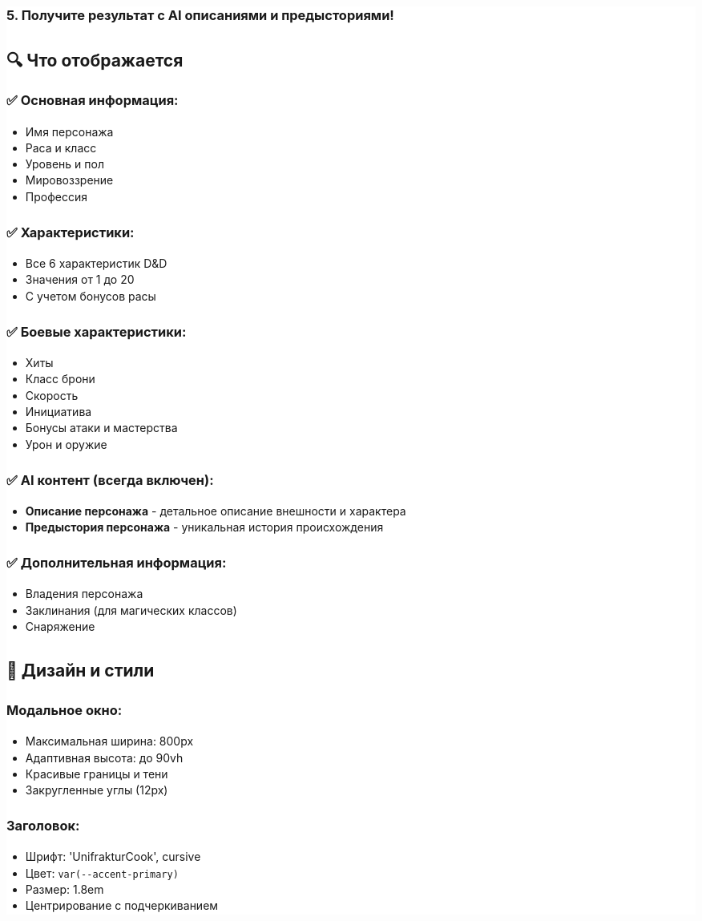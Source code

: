 ### 5. **Получите результат с AI описаниями и предысториями!**

## 🔍 Что отображается

### ✅ **Основная информация:**
- Имя персонажа
- Раса и класс
- Уровень и пол
- Мировоззрение
- Профессия

### ✅ **Характеристики:**
- Все 6 характеристик D&D
- Значения от 1 до 20
- С учетом бонусов расы

### ✅ **Боевые характеристики:**
- Хиты
- Класс брони
- Скорость
- Инициатива
- Бонусы атаки и мастерства
- Урон и оружие

### ✅ **AI контент (всегда включен):**
- **Описание персонажа** - детальное описание внешности и характера
- **Предыстория персонажа** - уникальная история происхождения

### ✅ **Дополнительная информация:**
- Владения персонажа
- Заклинания (для магических классов)
- Снаряжение

## 🎨 Дизайн и стили

### **Модальное окно:**
- Максимальная ширина: 800px
- Адаптивная высота: до 90vh
- Красивые границы и тени
- Закругленные углы (12px)

### **Заголовок:**
- Шрифт: 'UnifrakturCook', cursive
- Цвет: `var(--accent-primary)`
- Размер: 1.8em
- Центрирование с подчеркиванием
